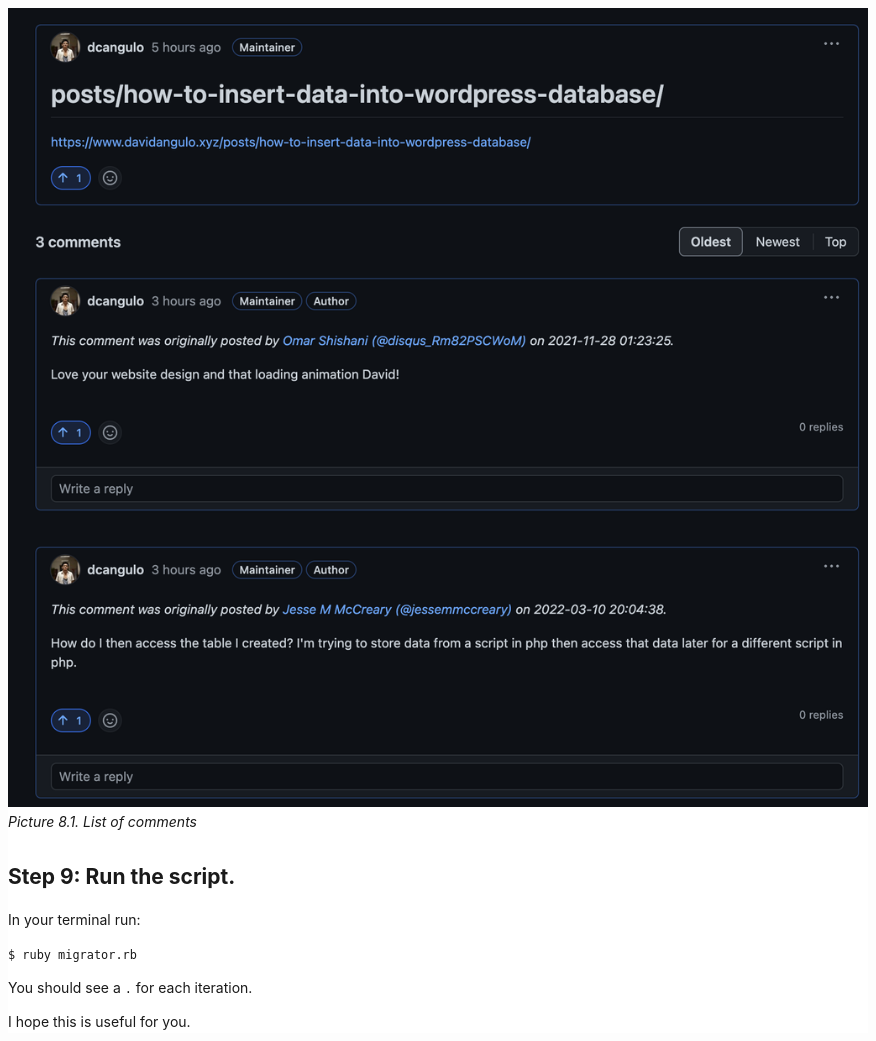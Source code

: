 ![comments](/assets/images/posts/dirty-ruby-script-to-migrate-comments-from-disqus-to-giscus/comments.png)
_Picture 8.1. List of comments_

## Step 9: Run the script.
In your terminal run:
```console
$ ruby migrator.rb
```

You should see a `.` for each iteration.

I hope this is useful for you.

